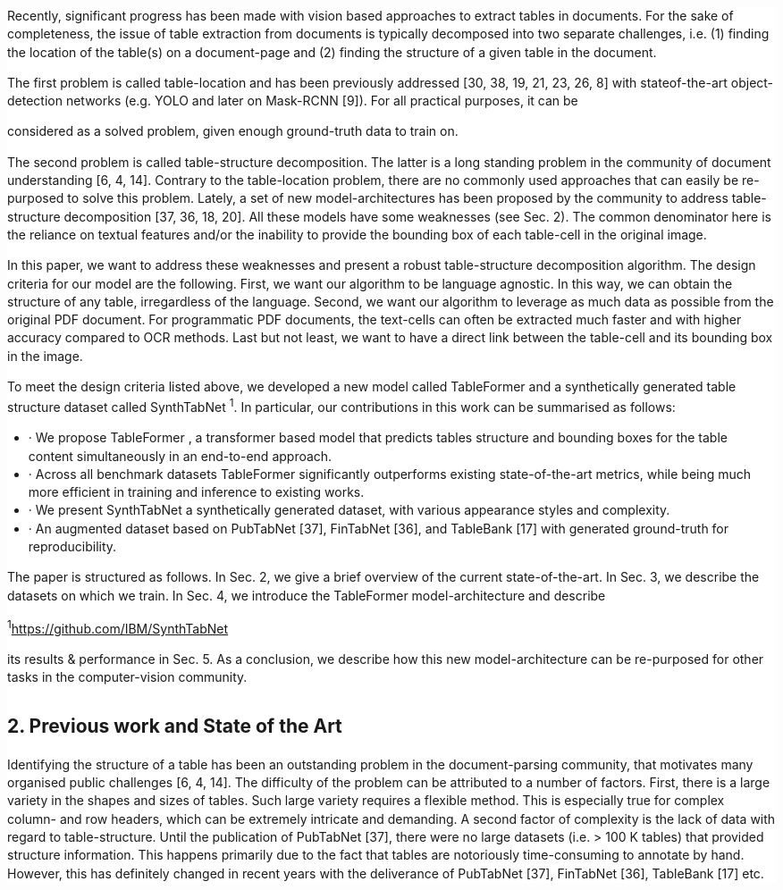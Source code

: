 Recently, significant progress has been made with vision based approaches to extract tables in documents. For the sake of completeness, the issue of table extraction from documents is typically decomposed into two separate challenges, i.e. (1) finding the location of the table(s) on a document-page and (2) finding the structure of a given table in the document.

The first problem is called table-location and has been previously addressed [30, 38, 19, 21, 23, 26, 8] with stateof-the-art object-detection networks (e.g. YOLO and later on Mask-RCNN [9]). For all practical purposes, it can be

considered as a solved problem, given enough ground-truth data to train on.

The second problem is called table-structure decomposition. The latter is a long standing problem in the community of document understanding [6, 4, 14]. Contrary to the table-location problem, there are no commonly used approaches that can easily be re-purposed to solve this problem. Lately, a set of new model-architectures has been proposed by the community to address table-structure decomposition [37, 36, 18, 20]. All these models have some weaknesses (see Sec. 2). The common denominator here is the reliance on textual features and/or the inability to provide the bounding box of each table-cell in the original image.

In this paper, we want to address these weaknesses and present a robust table-structure decomposition algorithm. The design criteria for our model are the following. First, we want our algorithm to be language agnostic. In this way, we can obtain the structure of any table, irregardless of the language. Second, we want our algorithm to leverage as much data as possible from the original PDF document. For programmatic PDF documents, the text-cells can often be extracted much faster and with higher accuracy compared to OCR methods. Last but not least, we want to have a direct link between the table-cell and its bounding box in the image.

To meet the design criteria listed above, we developed a new model called TableFormer and a synthetically generated table structure dataset called SynthTabNet $^{1}$. In particular, our contributions in this work can be summarised as follows:

- · We propose TableFormer , a transformer based model that predicts tables structure and bounding boxes for the table content simultaneously in an end-to-end approach.
- · Across all benchmark datasets TableFormer significantly outperforms existing state-of-the-art metrics, while being much more efficient in training and inference to existing works.
- · We present SynthTabNet a synthetically generated dataset, with various appearance styles and complexity.
- · An augmented dataset based on PubTabNet [37], FinTabNet [36], and TableBank [17] with generated ground-truth for reproducibility.

The paper is structured as follows. In Sec. 2, we give a brief overview of the current state-of-the-art. In Sec. 3, we describe the datasets on which we train. In Sec. 4, we introduce the TableFormer model-architecture and describe

$^{1}$https://github.com/IBM/SynthTabNet

its results &amp; performance in Sec. 5. As a conclusion, we describe how this new model-architecture can be re-purposed for other tasks in the computer-vision community.

## 2. Previous work and State of the Art

Identifying the structure of a table has been an outstanding problem in the document-parsing community, that motivates many organised public challenges [6, 4, 14]. The difficulty of the problem can be attributed to a number of factors. First, there is a large variety in the shapes and sizes of tables. Such large variety requires a flexible method. This is especially true for complex column- and row headers, which can be extremely intricate and demanding. A second factor of complexity is the lack of data with regard to table-structure. Until the publication of PubTabNet [37], there were no large datasets (i.e. &gt; 100 K tables) that provided structure information. This happens primarily due to the fact that tables are notoriously time-consuming to annotate by hand. However, this has definitely changed in recent years with the deliverance of PubTabNet [37], FinTabNet [36], TableBank [17] etc.
